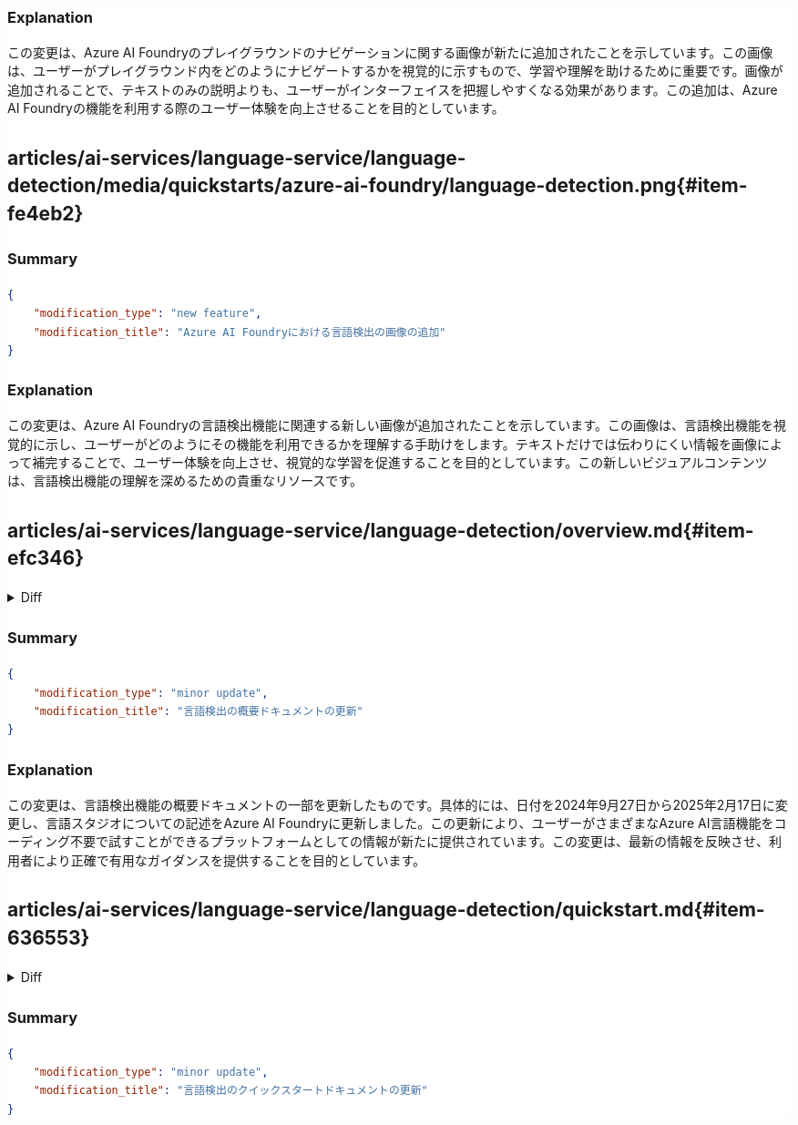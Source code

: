 ### Explanation
この変更は、Azure AI Foundryのプレイグラウンドのナビゲーションに関する画像が新たに追加されたことを示しています。この画像は、ユーザーがプレイグラウンド内をどのようにナビゲートするかを視覚的に示すもので、学習や理解を助けるために重要です。画像が追加されることで、テキストのみの説明よりも、ユーザーがインターフェイスを把握しやすくなる効果があります。この追加は、Azure AI Foundryの機能を利用する際のユーザー体験を向上させることを目的としています。

## articles/ai-services/language-service/language-detection/media/quickstarts/azure-ai-foundry/language-detection.png{#item-fe4eb2}

### Summary

```json
{
    "modification_type": "new feature",
    "modification_title": "Azure AI Foundryにおける言語検出の画像の追加"
}
```

### Explanation
この変更は、Azure AI Foundryの言語検出機能に関連する新しい画像が追加されたことを示しています。この画像は、言語検出機能を視覚的に示し、ユーザーがどのようにその機能を利用できるかを理解する手助けをします。テキストだけでは伝わりにくい情報を画像によって補完することで、ユーザー体験を向上させ、視覚的な学習を促進することを目的としています。この新しいビジュアルコンテンツは、言語検出機能の理解を深めるための貴重なリソースです。

## articles/ai-services/language-service/language-detection/overview.md{#item-efc346}

<details><summary>Diff</summary></details>

### Summary

```json
{
    "modification_type": "minor update",
    "modification_title": "言語検出の概要ドキュメントの更新"
}
```

### Explanation
この変更は、言語検出機能の概要ドキュメントの一部を更新したものです。具体的には、日付を2024年9月27日から2025年2月17日に変更し、言語スタジオについての記述をAzure AI Foundryに更新しました。この更新により、ユーザーがさまざまなAzure AI言語機能をコーディング不要で試すことができるプラットフォームとしての情報が新たに提供されています。この変更は、最新の情報を反映させ、利用者により正確で有用なガイダンスを提供することを目的としています。

## articles/ai-services/language-service/language-detection/quickstart.md{#item-636553}

<details><summary>Diff</summary></details>

### Summary

```json
{
    "modification_type": "minor update",
    "modification_title": "言語検出のクイックスタートドキュメントの更新"
}
```
